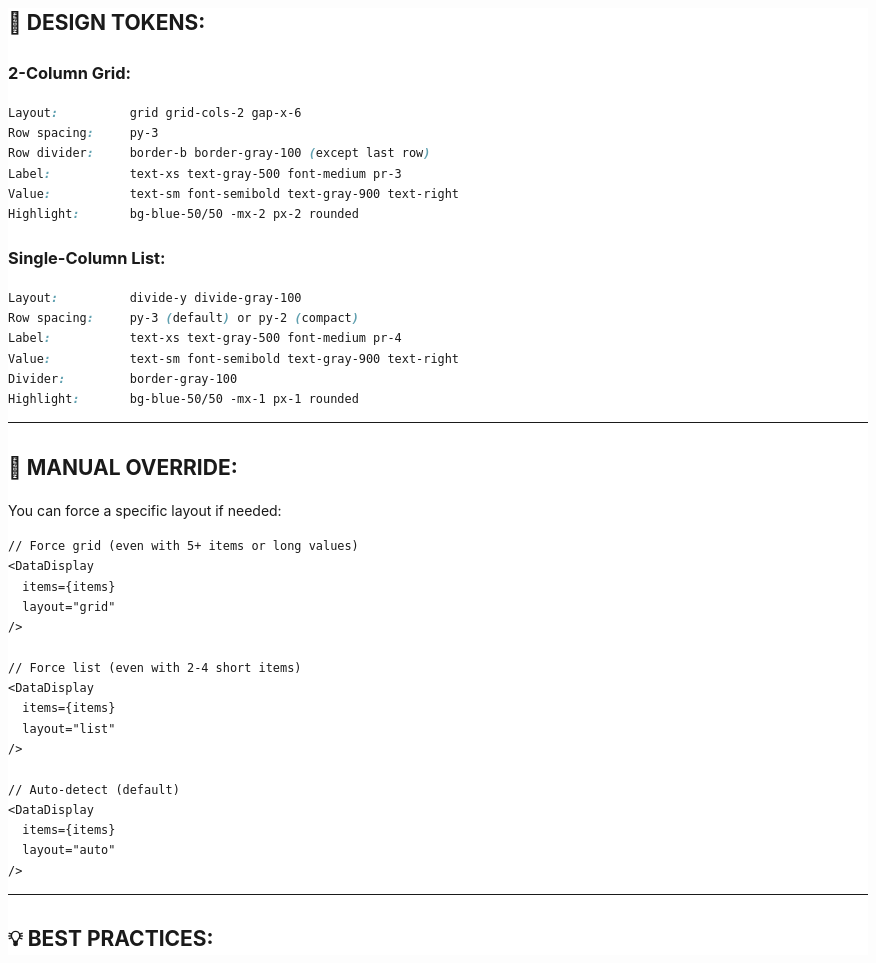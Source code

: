 
## **🎨 DESIGN TOKENS:**

### **2-Column Grid:**
```css
Layout:          grid grid-cols-2 gap-x-6
Row spacing:     py-3
Row divider:     border-b border-gray-100 (except last row)
Label:           text-xs text-gray-500 font-medium pr-3
Value:           text-sm font-semibold text-gray-900 text-right
Highlight:       bg-blue-50/50 -mx-2 px-2 rounded
```

### **Single-Column List:**
```css
Layout:          divide-y divide-gray-100
Row spacing:     py-3 (default) or py-2 (compact)
Label:           text-xs text-gray-500 font-medium pr-4
Value:           text-sm font-semibold text-gray-900 text-right
Divider:         border-gray-100
Highlight:       bg-blue-50/50 -mx-1 px-1 rounded
```

---

## **🔧 MANUAL OVERRIDE:**

You can force a specific layout if needed:

```tsx
// Force grid (even with 5+ items or long values)
<DataDisplay
  items={items}
  layout="grid"
/>

// Force list (even with 2-4 short items)
<DataDisplay
  items={items}
  layout="list"
/>

// Auto-detect (default)
<DataDisplay
  items={items}
  layout="auto"
/>
```

---

## **💡 BEST PRACTICES:**
